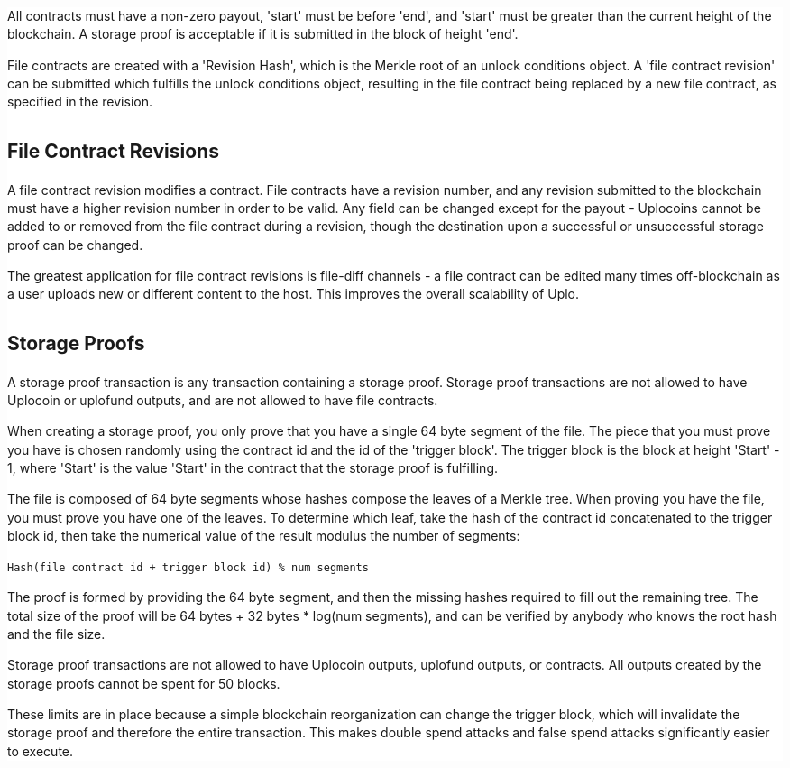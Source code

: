 All contracts must have a non-zero payout, 'start' must be before 'end', and
'start' must be greater than the current height of the blockchain. A storage
proof is acceptable if it is submitted in the block of height 'end'.

File contracts are created with a 'Revision Hash', which is the Merkle root of
an unlock conditions object. A 'file contract revision' can be submitted which
fulfills the unlock conditions object, resulting in the file contract being
replaced by a new file contract, as specified in the revision.

File Contract Revisions
-----------------------

A file contract revision modifies a contract. File contracts have a revision
number, and any revision submitted to the blockchain must have a higher
revision number in order to be valid. Any field can be changed except for the
payout - Uplocoins cannot be added to or removed from the file contract during a
revision, though the destination upon a successful or unsuccessful storage
proof can be changed.

The greatest application for file contract revisions is file-diff channels - a
file contract can be edited many times off-blockchain as a user uploads new or
different content to the host. This improves the overall scalability of Uplo.

Storage Proofs
--------------

A storage proof transaction is any transaction containing a storage proof.
Storage proof transactions are not allowed to have Uplocoin or uplofund outputs,
and are not allowed to have file contracts.

When creating a storage proof, you only prove that you have a single 64 byte
segment of the file. The piece that you must prove you have is chosen
randomly using the contract id and the id of the 'trigger block'.  The
trigger block is the block at height 'Start' - 1, where 'Start' is the value
'Start' in the contract that the storage proof is fulfilling.

The file is composed of 64 byte segments whose hashes compose the leaves of a
Merkle tree. When proving you have the file, you must prove you have one of the
leaves. To determine which leaf, take the hash of the contract id concatenated
to the trigger block id, then take the numerical value of the result modulus
the number of segments:

	Hash(file contract id + trigger block id) % num segments

The proof is formed by providing the 64 byte segment, and then the missing
hashes required to fill out the remaining tree. The total size of the proof
will be 64 bytes + 32 bytes * log(num segments), and can be verified by anybody
who knows the root hash and the file size.

Storage proof transactions are not allowed to have Uplocoin outputs, uplofund
outputs, or contracts. All outputs created by the storage proofs cannot be
spent for 50 blocks.

These limits are in place because a simple blockchain reorganization can change
the trigger block, which will invalidate the storage proof and therefore the
entire transaction. This makes double spend attacks and false spend attacks
significantly easier to execute.
